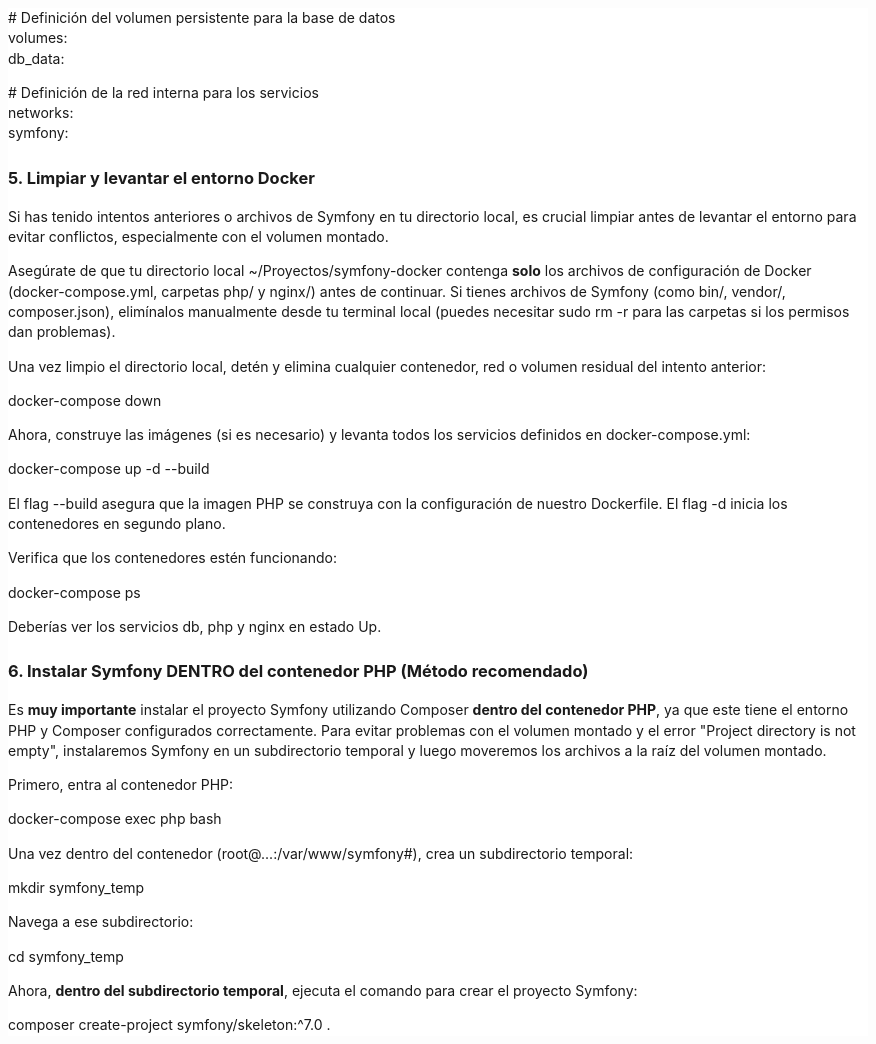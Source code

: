 \# Definición del volumen persistente para la base de datos  
volumes:  
  db\_data:

\# Definición de la red interna para los servicios  
networks:  
  symfony:

### **5\. Limpiar y levantar el entorno Docker**

Si has tenido intentos anteriores o archivos de Symfony en tu directorio local, es crucial limpiar antes de levantar el entorno para evitar conflictos, especialmente con el volumen montado.

Asegúrate de que tu directorio local \~/Proyectos/symfony-docker contenga **solo** los archivos de configuración de Docker (docker-compose.yml, carpetas php/ y nginx/) antes de continuar. Si tienes archivos de Symfony (como bin/, vendor/, composer.json), elimínalos manualmente desde tu terminal local (puedes necesitar sudo rm \-r para las carpetas si los permisos dan problemas).

Una vez limpio el directorio local, detén y elimina cualquier contenedor, red o volumen residual del intento anterior:

docker-compose down

Ahora, construye las imágenes (si es necesario) y levanta todos los servicios definidos en docker-compose.yml:

docker-compose up \-d \--build

El flag \--build asegura que la imagen PHP se construya con la configuración de nuestro Dockerfile. El flag \-d inicia los contenedores en segundo plano.

Verifica que los contenedores estén funcionando:

docker-compose ps

Deberías ver los servicios db, php y nginx en estado Up.

### **6\. Instalar Symfony DENTRO del contenedor PHP (Método recomendado)**

Es **muy importante** instalar el proyecto Symfony utilizando Composer **dentro del contenedor PHP**, ya que este tiene el entorno PHP y Composer configurados correctamente. Para evitar problemas con el volumen montado y el error "Project directory is not empty", instalaremos Symfony en un subdirectorio temporal y luego moveremos los archivos a la raíz del volumen montado.

Primero, entra al contenedor PHP:

docker-compose exec php bash

Una vez dentro del contenedor (root@...:/var/www/symfony\#), crea un subdirectorio temporal:

mkdir symfony\_temp

Navega a ese subdirectorio:

cd symfony\_temp

Ahora, **dentro del subdirectorio temporal**, ejecuta el comando para crear el proyecto Symfony:

composer create-project symfony/skeleton:^7.0 .
